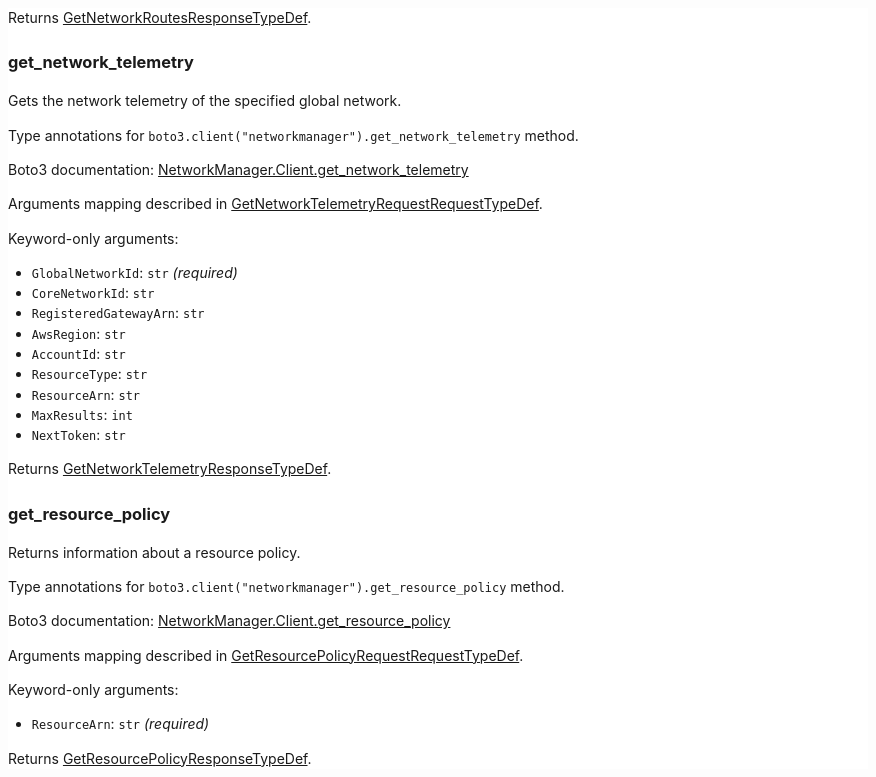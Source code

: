 Returns
[GetNetworkRoutesResponseTypeDef](./type_defs.md#getnetworkroutesresponsetypedef).

<a id="get\_network\_telemetry"></a>

### get_network_telemetry

Gets the network telemetry of the specified global network.

Type annotations for `boto3.client("networkmanager").get_network_telemetry`
method.

Boto3 documentation:
[NetworkManager.Client.get_network_telemetry](https://boto3.amazonaws.com/v1/documentation/api/latest/reference/services/networkmanager.html#NetworkManager.Client.get_network_telemetry)

Arguments mapping described in
[GetNetworkTelemetryRequestRequestTypeDef](./type_defs.md#getnetworktelemetryrequestrequesttypedef).

Keyword-only arguments:

- `GlobalNetworkId`: `str` *(required)*
- `CoreNetworkId`: `str`
- `RegisteredGatewayArn`: `str`
- `AwsRegion`: `str`
- `AccountId`: `str`
- `ResourceType`: `str`
- `ResourceArn`: `str`
- `MaxResults`: `int`
- `NextToken`: `str`

Returns
[GetNetworkTelemetryResponseTypeDef](./type_defs.md#getnetworktelemetryresponsetypedef).

<a id="get\_resource\_policy"></a>

### get_resource_policy

Returns information about a resource policy.

Type annotations for `boto3.client("networkmanager").get_resource_policy`
method.

Boto3 documentation:
[NetworkManager.Client.get_resource_policy](https://boto3.amazonaws.com/v1/documentation/api/latest/reference/services/networkmanager.html#NetworkManager.Client.get_resource_policy)

Arguments mapping described in
[GetResourcePolicyRequestRequestTypeDef](./type_defs.md#getresourcepolicyrequestrequesttypedef).

Keyword-only arguments:

- `ResourceArn`: `str` *(required)*

Returns
[GetResourcePolicyResponseTypeDef](./type_defs.md#getresourcepolicyresponsetypedef).
